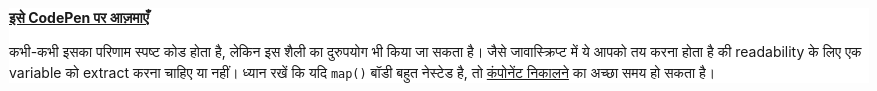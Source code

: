 [**इसे CodePen पर आज़माएँ**](https://codepen.io/gaearon/pen/BLvYrB?editors=0010)

कभी-कभी इसका परिणाम स्पष्ट कोड होता है, लेकिन इस शैली का दुरुपयोग भी किया जा सकता है। जैसे जावास्क्रिप्ट में ये आपको तय करना होता है की readability के लिए एक variable को extract करना चाहिए या नहीं। ध्यान रखें कि यदि `map()` बॉडी बहुत नेस्टेड है, तो [कंपोनेंट निकालने](/docs/components-and-props.html#extracting-components) का अच्छा समय हो सकता है।
